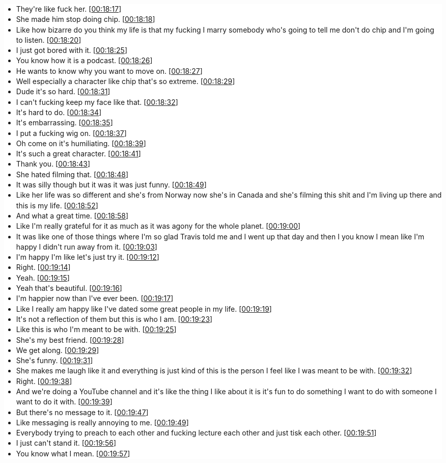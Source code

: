 *  They're like fuck her. [[00:18:17](https://www.youtube.com/watch?v=oSAk9O3PVHc&t=1097.0s)]
*  She made him stop doing chip. [[00:18:18](https://www.youtube.com/watch?v=oSAk9O3PVHc&t=1098.0s)]
*  Like how bizarre do you think my life is that my fucking I marry somebody who's going to tell me don't do chip and I'm going to listen. [[00:18:20](https://www.youtube.com/watch?v=oSAk9O3PVHc&t=1100.0s)]
*  I just got bored with it. [[00:18:25](https://www.youtube.com/watch?v=oSAk9O3PVHc&t=1105.0s)]
*  You know how it is a podcast. [[00:18:26](https://www.youtube.com/watch?v=oSAk9O3PVHc&t=1106.0s)]
*  He wants to know why you want to move on. [[00:18:27](https://www.youtube.com/watch?v=oSAk9O3PVHc&t=1107.0s)]
*  Well especially a character like chip that's so extreme. [[00:18:29](https://www.youtube.com/watch?v=oSAk9O3PVHc&t=1109.0s)]
*  Dude it's so hard. [[00:18:31](https://www.youtube.com/watch?v=oSAk9O3PVHc&t=1111.0s)]
*  I can't fucking keep my face like that. [[00:18:32](https://www.youtube.com/watch?v=oSAk9O3PVHc&t=1112.0s)]
*  It's hard to do. [[00:18:34](https://www.youtube.com/watch?v=oSAk9O3PVHc&t=1114.0s)]
*  It's embarrassing. [[00:18:35](https://www.youtube.com/watch?v=oSAk9O3PVHc&t=1115.0s)]
*  I put a fucking wig on. [[00:18:37](https://www.youtube.com/watch?v=oSAk9O3PVHc&t=1117.0s)]
*  Oh come on it's humiliating. [[00:18:39](https://www.youtube.com/watch?v=oSAk9O3PVHc&t=1119.0s)]
*  It's such a great character. [[00:18:41](https://www.youtube.com/watch?v=oSAk9O3PVHc&t=1121.0s)]
*  Thank you. [[00:18:43](https://www.youtube.com/watch?v=oSAk9O3PVHc&t=1123.0s)]
*  She hated filming that. [[00:18:48](https://www.youtube.com/watch?v=oSAk9O3PVHc&t=1128.0s)]
*  It was silly though but it was it was just funny. [[00:18:49](https://www.youtube.com/watch?v=oSAk9O3PVHc&t=1129.0s)]
*  Like her life was so different and she's from Norway now she's in Canada and she's filming this shit and I'm living up there and this is my life. [[00:18:52](https://www.youtube.com/watch?v=oSAk9O3PVHc&t=1132.0s)]
*  And what a great time. [[00:18:58](https://www.youtube.com/watch?v=oSAk9O3PVHc&t=1138.0s)]
*  Like I'm really grateful for it as much as it was agony for the whole planet. [[00:19:00](https://www.youtube.com/watch?v=oSAk9O3PVHc&t=1140.0s)]
*  It was like one of those things where I'm so glad Travis told me and I went up that day and then I you know I mean like I'm happy I didn't run away from it. [[00:19:03](https://www.youtube.com/watch?v=oSAk9O3PVHc&t=1143.0s)]
*  I'm happy I'm like let's just try it. [[00:19:12](https://www.youtube.com/watch?v=oSAk9O3PVHc&t=1152.0s)]
*  Right. [[00:19:14](https://www.youtube.com/watch?v=oSAk9O3PVHc&t=1154.0s)]
*  Yeah. [[00:19:15](https://www.youtube.com/watch?v=oSAk9O3PVHc&t=1155.0s)]
*  Yeah that's beautiful. [[00:19:16](https://www.youtube.com/watch?v=oSAk9O3PVHc&t=1156.0s)]
*  I'm happier now than I've ever been. [[00:19:17](https://www.youtube.com/watch?v=oSAk9O3PVHc&t=1157.0s)]
*  Like I really am happy like I've dated some great people in my life. [[00:19:19](https://www.youtube.com/watch?v=oSAk9O3PVHc&t=1159.0s)]
*  It's not a reflection of them but this is who I am. [[00:19:23](https://www.youtube.com/watch?v=oSAk9O3PVHc&t=1163.0s)]
*  Like this is who I'm meant to be with. [[00:19:25](https://www.youtube.com/watch?v=oSAk9O3PVHc&t=1165.0s)]
*  She's my best friend. [[00:19:28](https://www.youtube.com/watch?v=oSAk9O3PVHc&t=1168.0s)]
*  We get along. [[00:19:29](https://www.youtube.com/watch?v=oSAk9O3PVHc&t=1169.0s)]
*  She's funny. [[00:19:31](https://www.youtube.com/watch?v=oSAk9O3PVHc&t=1171.0s)]
*  She makes me laugh like it and everything is just kind of this is the person I feel like I was meant to be with. [[00:19:32](https://www.youtube.com/watch?v=oSAk9O3PVHc&t=1172.0s)]
*  Right. [[00:19:38](https://www.youtube.com/watch?v=oSAk9O3PVHc&t=1178.0s)]
*  And we're doing a YouTube channel and it's like the thing I like about it is it's fun to do something I want to do with someone I want to do it with. [[00:19:39](https://www.youtube.com/watch?v=oSAk9O3PVHc&t=1179.0s)]
*  But there's no message to it. [[00:19:47](https://www.youtube.com/watch?v=oSAk9O3PVHc&t=1187.0s)]
*  Like messaging is really annoying to me. [[00:19:49](https://www.youtube.com/watch?v=oSAk9O3PVHc&t=1189.0s)]
*  Everybody trying to preach to each other and fucking lecture each other and just tisk each other. [[00:19:51](https://www.youtube.com/watch?v=oSAk9O3PVHc&t=1191.0s)]
*  I just can't stand it. [[00:19:56](https://www.youtube.com/watch?v=oSAk9O3PVHc&t=1196.0s)]
*  You know what I mean. [[00:19:57](https://www.youtube.com/watch?v=oSAk9O3PVHc&t=1197.0s)]